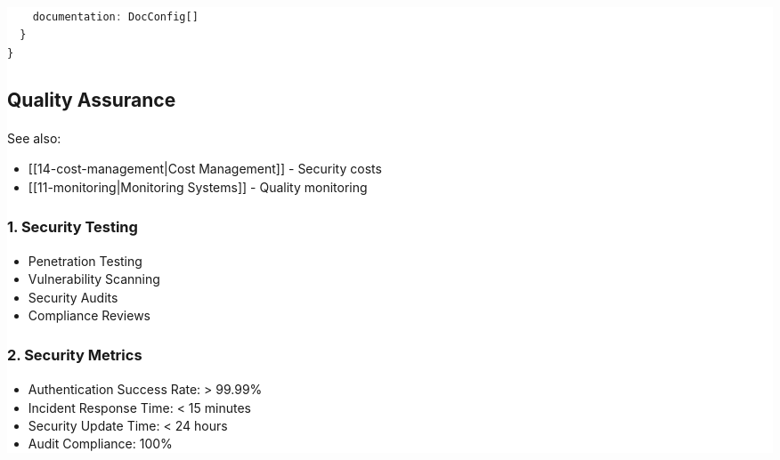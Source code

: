 ```typescript
    documentation: DocConfig[]
  }
}
```

## Quality Assurance

See also:
- [[14-cost-management|Cost Management]] - Security costs
- [[11-monitoring|Monitoring Systems]] - Quality monitoring

### 1. Security Testing
- Penetration Testing
- Vulnerability Scanning
- Security Audits
- Compliance Reviews

### 2. Security Metrics
- Authentication Success Rate: > 99.99%
- Incident Response Time: < 15 minutes
- Security Update Time: < 24 hours
- Audit Compliance: 100% 